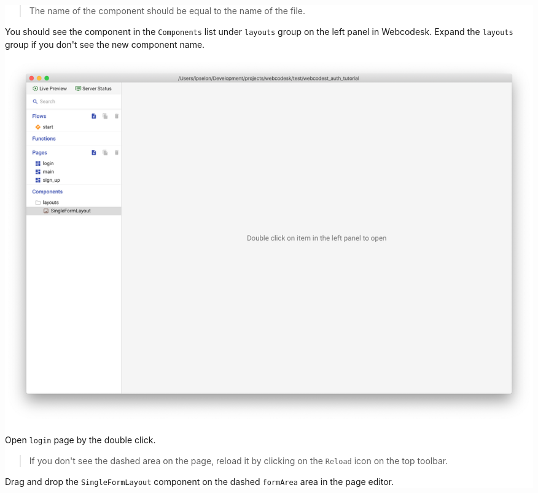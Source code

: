 > The name of the component should be equal to the name of the file.

You should see the component in the `Components` list under `layouts` group on the left panel in Webcodesk. Expand the `layouts` group if you don't see the new component name.

<img src="./img/pic1.png?raw=true" />

Open `login` page by the double click. 

> If you don't see the dashed area on the page, reload it by clicking on the `Reload` icon on the top toolbar.

Drag and drop the `SingleFormLayout` component on the dashed `formArea` area in the page editor.
